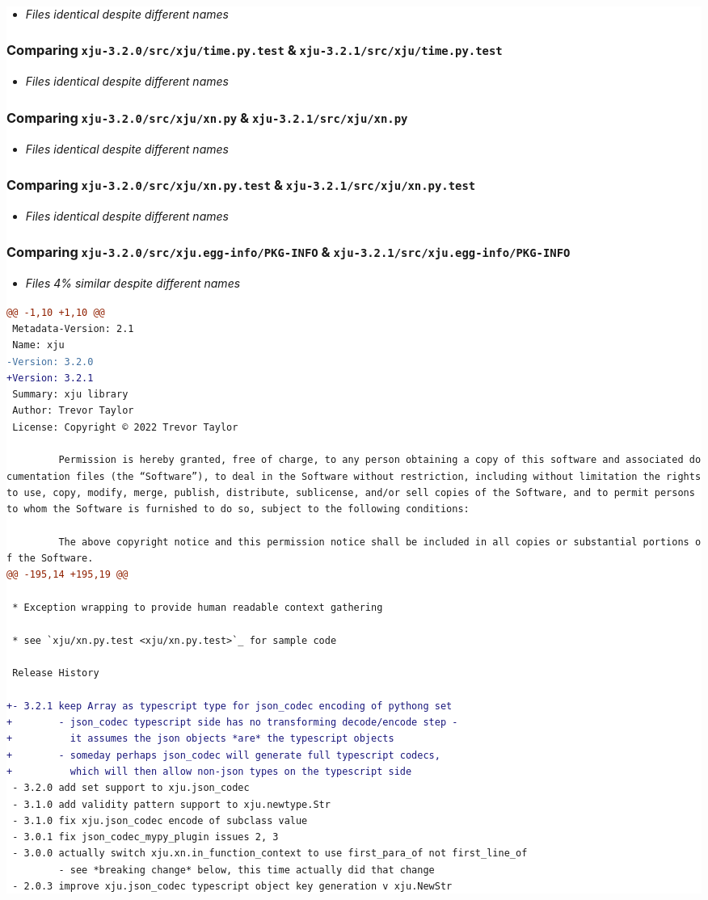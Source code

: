  * *Files identical despite different names*

### Comparing `xju-3.2.0/src/xju/time.py.test` & `xju-3.2.1/src/xju/time.py.test`

 * *Files identical despite different names*

### Comparing `xju-3.2.0/src/xju/xn.py` & `xju-3.2.1/src/xju/xn.py`

 * *Files identical despite different names*

### Comparing `xju-3.2.0/src/xju/xn.py.test` & `xju-3.2.1/src/xju/xn.py.test`

 * *Files identical despite different names*

### Comparing `xju-3.2.0/src/xju.egg-info/PKG-INFO` & `xju-3.2.1/src/xju.egg-info/PKG-INFO`

 * *Files 4% similar despite different names*

```diff
@@ -1,10 +1,10 @@
 Metadata-Version: 2.1
 Name: xju
-Version: 3.2.0
+Version: 3.2.1
 Summary: xju library
 Author: Trevor Taylor
 License: Copyright © 2022 Trevor Taylor
         
         Permission is hereby granted, free of charge, to any person obtaining a copy of this software and associated documentation files (the “Software”), to deal in the Software without restriction, including without limitation the rights to use, copy, modify, merge, publish, distribute, sublicense, and/or sell copies of the Software, and to permit persons to whom the Software is furnished to do so, subject to the following conditions:
         
         The above copyright notice and this permission notice shall be included in all copies or substantial portions of the Software.
@@ -195,14 +195,19 @@
 
 * Exception wrapping to provide human readable context gathering
 
 * see `xju/xn.py.test <xju/xn.py.test>`_ for sample code
 
 Release History
 
+- 3.2.1 keep Array as typescript type for json_codec encoding of pythong set
+        - json_codec typescript side has no transforming decode/encode step -
+          it assumes the json objects *are* the typescript objects
+        - someday perhaps json_codec will generate full typescript codecs,
+          which will then allow non-json types on the typescript side
 - 3.2.0 add set support to xju.json_codec
 - 3.1.0 add validity pattern support to xju.newtype.Str
 - 3.1.0 fix xju.json_codec encode of subclass value
 - 3.0.1 fix json_codec_mypy_plugin issues 2, 3
 - 3.0.0 actually switch xju.xn.in_function_context to use first_para_of not first_line_of
         - see *breaking change* below, this time actually did that change
 - 2.0.3 improve xju.json_codec typescript object key generation v xju.NewStr
```
